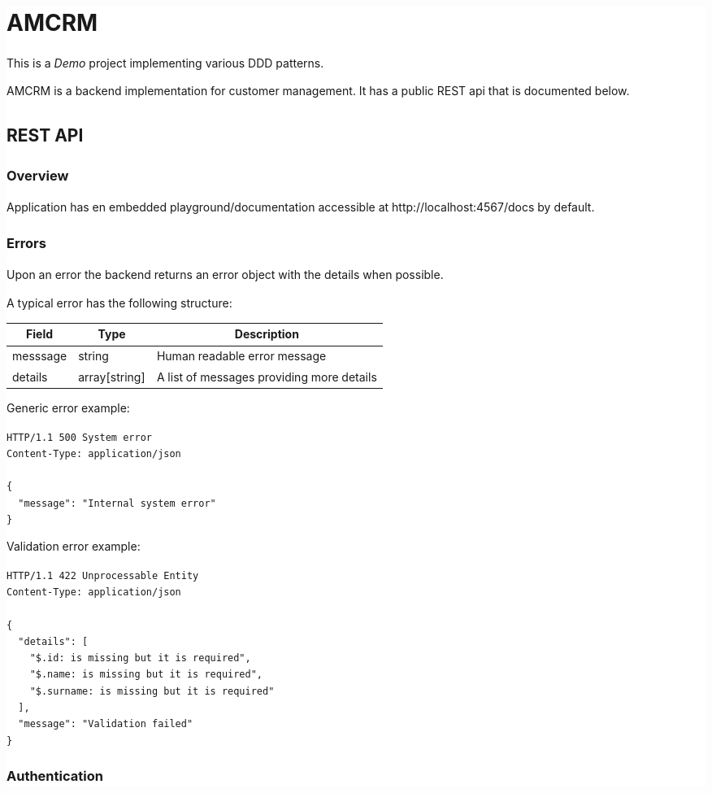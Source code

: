 # AMCRM

This is a *Demo* project implementing various DDD patterns.

AMCRM is a backend implementation for customer management. It has a public REST api that is documented below.

## REST API

### Overview

Application has en embedded playground/documentation accessible at http://localhost:4567/docs by default.

### Errors

Upon an error the backend returns an error object with the details when possible.

A typical error has the following structure:

| Field    | Type          | Description                               |
|----------|---------------|-------------------------------------------|
| messsage | string        | Human readable error message              |
| details  | array[string] | A list of messages providing more details |

Generic error example:

```http
HTTP/1.1 500 System error
Content-Type: application/json

{
  "message": "Internal system error"
}
```

Validation error example:

```http
HTTP/1.1 422 Unprocessable Entity
Content-Type: application/json

{
  "details": [
    "$.id: is missing but it is required",
    "$.name: is missing but it is required",
    "$.surname: is missing but it is required"
  ],
  "message": "Validation failed"
}
```

### Authentication
